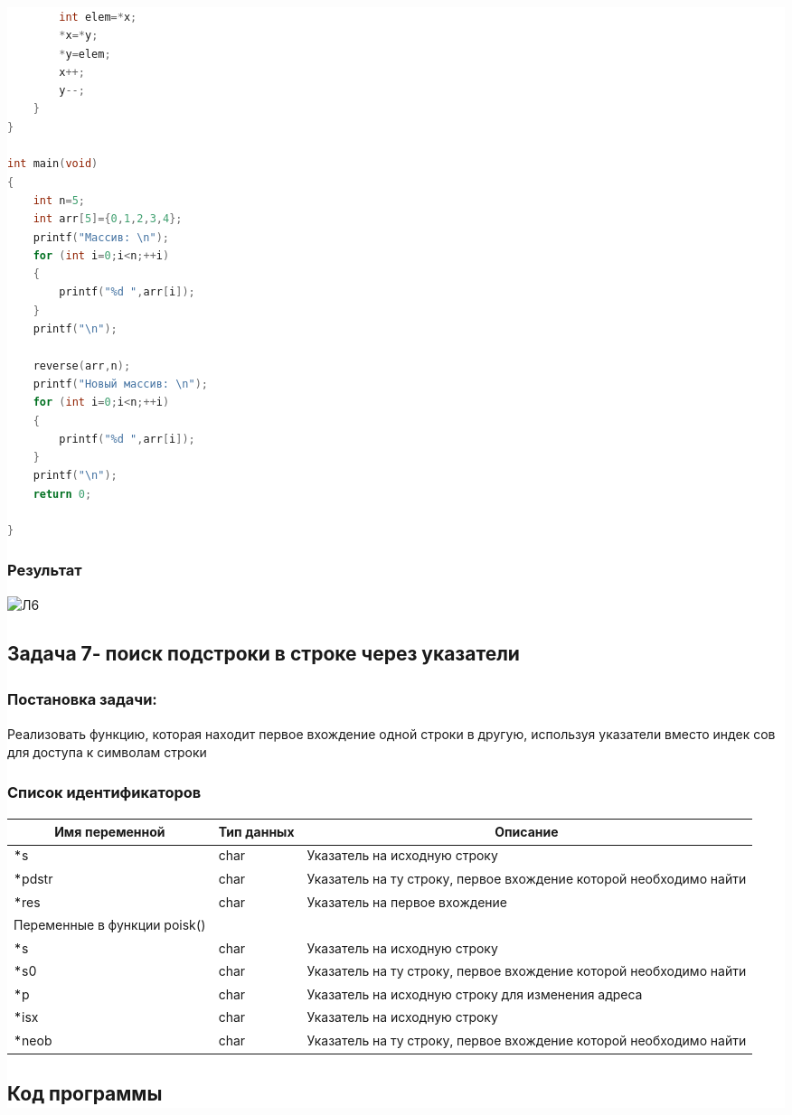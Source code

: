 ```C
        int elem=*x;
        *x=*y;
        *y=elem;
        x++;
        y--;
    }
}

int main(void)
{
    int n=5;
    int arr[5]={0,1,2,3,4};
    printf("Массив: \n");
    for (int i=0;i<n;++i)
    {
        printf("%d ",arr[i]);
    }
    printf("\n");

    reverse(arr,n);
    printf("Новый массив: \n");
    for (int i=0;i<n;++i)
    {
        printf("%d ",arr[i]);
    }
    printf("\n");
    return 0;

}
```
### Результат
<img width="347" height="223" alt="Л6" src="https://github.com/user-attachments/assets/5efa5d37-0030-4dd2-938e-4ffb586fb5e1" />

##  Задача 7- поиск подстроки в строке через указатели
### Постановка задачи:
Реализовать функцию, которая находит первое вхождение одной строки в другую, используя указатели вместо индек
сов для доступа к символам строки

### Список идентификаторов
| Имя переменной | Тип данных |                       Описание                                  |
|----------------|------------|-----------------------------------------------------------------|
| *s             | char       |                Указатель на исходную строку                     |
|*pdstr          |char        |Указатель на ту строку, первое вхождение которой необходимо найти|
|*res            |char        |            Указатель на первое вхождение                        |
|                            Переменные в функции poisk()                                       |
| *s             | char       |               Указатель на исходную строку                      |
|*s0             |char        |Указатель на ту строку, первое вхождение которой необходимо найти|
| *p             | char       |        Указатель на исходную строку для изменения адреса        |
| *isx           | char       |                     Указатель на исходную строку                |
|*neob           |char        |Указатель на ту строку, первое вхождение которой необходимо найти|
## Код программы
```C
```